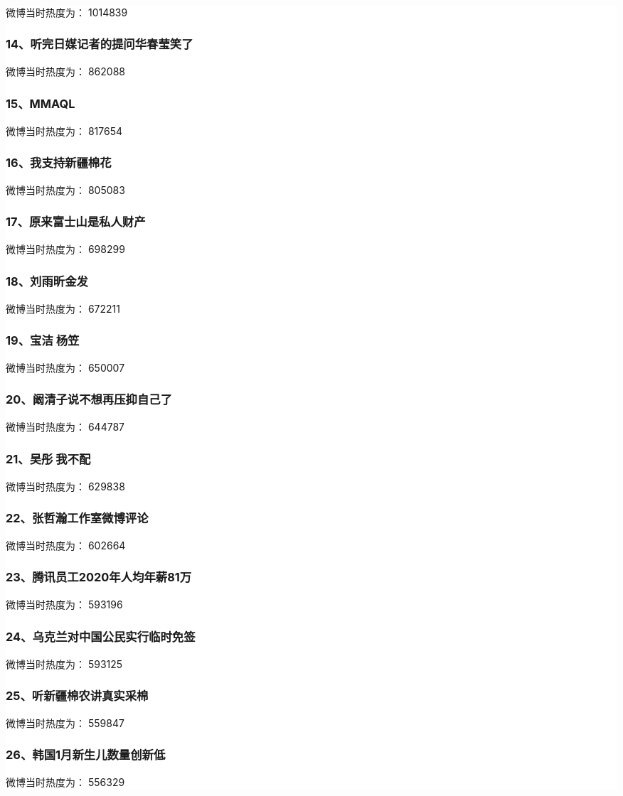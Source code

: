 微博当时热度为： 1014839

### 14、听完日媒记者的提问华春莹笑了

微博当时热度为： 862088

### 15、MMAQL

微博当时热度为： 817654

### 16、我支持新疆棉花

微博当时热度为： 805083

### 17、原来富士山是私人财产

微博当时热度为： 698299

### 18、刘雨昕金发

微博当时热度为： 672211

### 19、宝洁 杨笠

微博当时热度为： 650007

### 20、阚清子说不想再压抑自己了

微博当时热度为： 644787

### 21、吴彤 我不配

微博当时热度为： 629838

### 22、张哲瀚工作室微博评论

微博当时热度为： 602664

### 23、腾讯员工2020年人均年薪81万

微博当时热度为： 593196

### 24、乌克兰对中国公民实行临时免签

微博当时热度为： 593125

### 25、听新疆棉农讲真实采棉

微博当时热度为： 559847

### 26、韩国1月新生儿数量创新低

微博当时热度为： 556329
